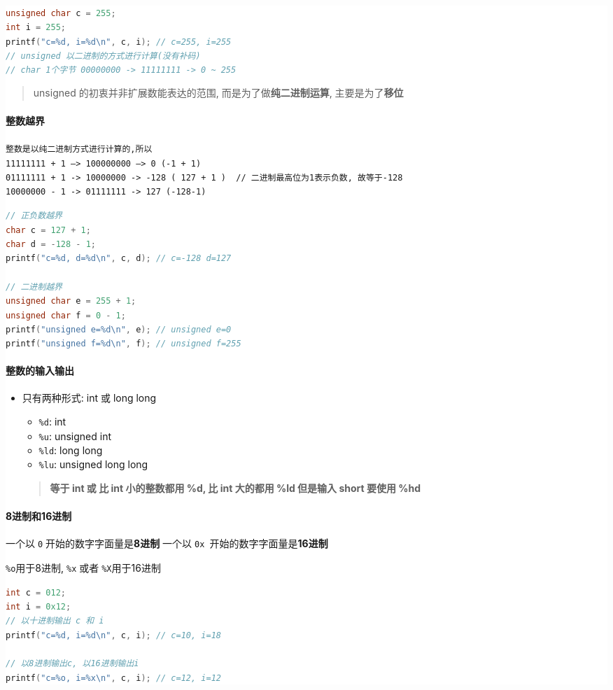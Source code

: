 ```c
unsigned char c = 255;
int i = 255;
printf("c=%d, i=%d\n", c, i); // c=255, i=255
// unsigned 以二进制的方式进行计算(没有补码)
// char 1个字节 00000000 -> 11111111 -> 0 ~ 255
```

> unsigned 的初衷并非扩展数能表达的范围, 而是为了做**纯二进制运算**, 主要是为了**移位**

#### 整数越界

```
整数是以纯二进制方式进行计算的,所以
11111111 + 1 —> 100000000 —> 0 (-1 + 1)
01111111 + 1 -> 10000000 -> -128 ( 127 + 1 )  // 二进制最高位为1表示负数, 故等于-128
10000000 - 1 -> 01111111 -> 127 (-128-1)
```

```c
// 正负数越界
char c = 127 + 1;
char d = -128 - 1;
printf("c=%d, d=%d\n", c, d); // c=-128 d=127

// 二进制越界
unsigned char e = 255 + 1;
unsigned char f = 0 - 1;
printf("unsigned e=%d\n", e); // unsigned e=0
printf("unsigned f=%d\n", f); // unsigned f=255
```

#### 整数的输入输出

- 只有两种形式: int 或 long long

  - `%d`: int
  - `%u`: unsigned  int
  - `%ld`: long long
  - `%lu`: unsigned long long

  > **等于 int 或 比 int 小的整数都用 %d, 比 int 大的都用 %ld 但是输入 short 要使用 %hd**

#### 8进制和16进制

一个以 `0` 开始的数字字面量是**8进制**
一个以 `0x `开始的数字字面量是**16进制**

`%o`用于8进制, `%x` 或者 `%X`用于16进制

```c
int c = 012;
int i = 0x12;
// 以十进制输出 c 和 i
printf("c=%d, i=%d\n", c, i); // c=10, i=18

// 以8进制输出c, 以16进制输出i
printf("c=%o, i=%x\n", c, i); // c=12, i=12
```
